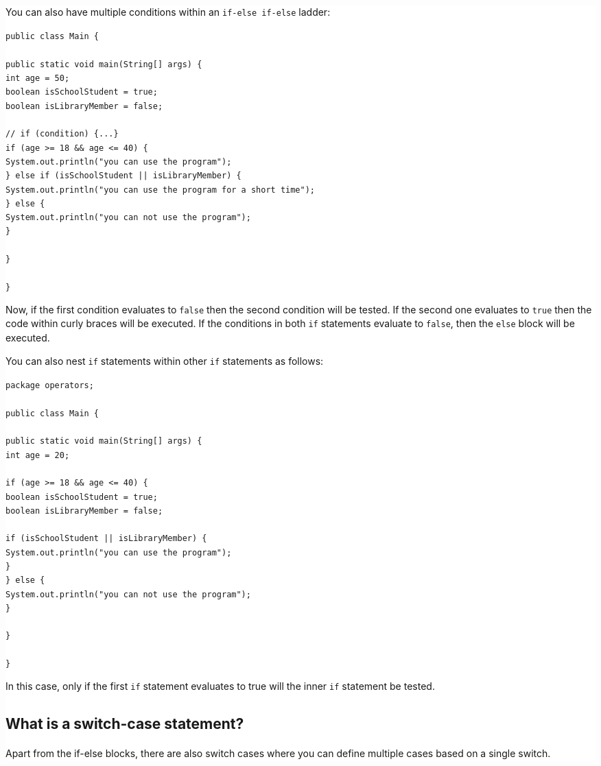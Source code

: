 You can also have multiple conditions within an `if-else if-else` ladder:

    public class Main {
    
    public static void main(String[] args) {
    int age = 50;
    boolean isSchoolStudent = true;
    boolean isLibraryMember = false;
    
    // if (condition) {...}
    if (age >= 18 && age <= 40) {
    System.out.println("you can use the program");
    } else if (isSchoolStudent || isLibraryMember) {
    System.out.println("you can use the program for a short time");
    } else {
    System.out.println("you can not use the program");
    }
    
    }
    
    }
    

Now, if the first condition evaluates to `false` then the second condition will be tested. If the second one evaluates to `true` then the code within curly braces will be executed. If the conditions in both `if` statements evaluate to `false`, then the `else` block will be executed.

You can also nest `if` statements within other `if` statements as follows:

    package operators;
    
    public class Main {
    
    public static void main(String[] args) {
    int age = 20;
    
    if (age >= 18 && age <= 40) {
    boolean isSchoolStudent = true;
    boolean isLibraryMember = false;
    
    if (isSchoolStudent || isLibraryMember) {
    System.out.println("you can use the program");
    }
    } else {
    System.out.println("you can not use the program");
    }
    
    }
    
    }
    

In this case, only if the first `if` statement evaluates to true will the inner `if` statement be tested.

## What is a switch-case statement?

Apart from the if-else blocks, there are also switch cases where you can define multiple cases based on a single switch.

